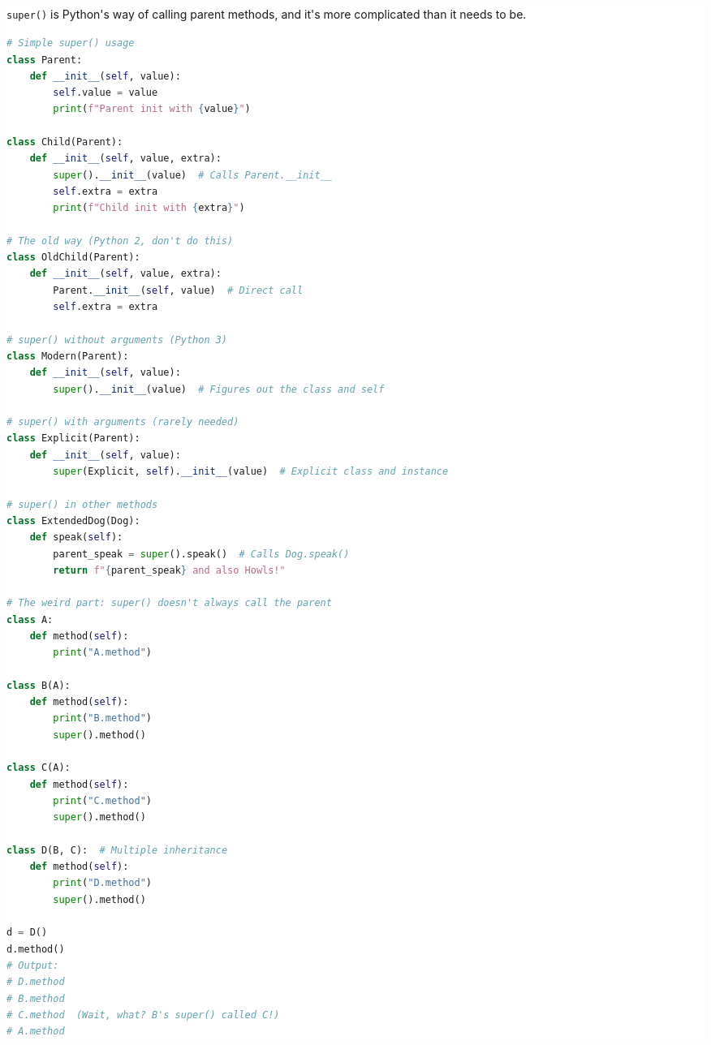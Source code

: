 `super()` is Python's way of calling parent methods, and it's more complicated than it needs to be.

```python
# Simple super() usage
class Parent:
    def __init__(self, value):
        self.value = value
        print(f"Parent init with {value}")

class Child(Parent):
    def __init__(self, value, extra):
        super().__init__(value)  # Calls Parent.__init__
        self.extra = extra
        print(f"Child init with {extra}")

# The old way (Python 2, don't do this)
class OldChild(Parent):
    def __init__(self, value, extra):
        Parent.__init__(self, value)  # Direct call
        self.extra = extra

# super() without arguments (Python 3)
class Modern(Parent):
    def __init__(self, value):
        super().__init__(value)  # Figures out the class and self

# super() with arguments (rarely needed)
class Explicit(Parent):
    def __init__(self, value):
        super(Explicit, self).__init__(value)  # Explicit class and instance

# super() in other methods
class ExtendedDog(Dog):
    def speak(self):
        parent_speak = super().speak()  # Calls Dog.speak()
        return f"{parent_speak} and also Howls!"

# The weird part: super() doesn't always call the parent
class A:
    def method(self):
        print("A.method")

class B(A):
    def method(self):
        print("B.method")
        super().method()

class C(A):
    def method(self):
        print("C.method")
        super().method()

class D(B, C):  # Multiple inheritance
    def method(self):
        print("D.method")
        super().method()

d = D()
d.method()
# Output:
# D.method
# B.method
# C.method  (Wait, what? B's super() called C!)
# A.method
```